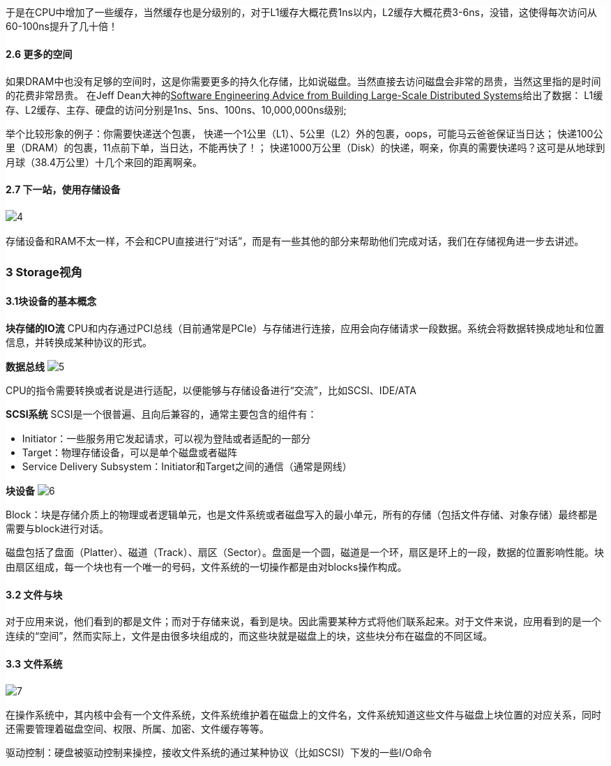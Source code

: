 于是在CPU中增加了一些缓存，当然缓存也是分级别的，对于L1缓存大概花费1ns以内，L2缓存大概花费3-6ns，没错，这使得每次访问从60-100ns提升了几十倍！
#### 2.6 更多的空间

如果DRAM中也没有足够的空间时，这是你需要更多的持久化存储，比如说磁盘。当然直接去访问磁盘会非常的昂贵，当然这里指的是时间的花费非常昂贵。
在Jeff Dean大神的[Software Engineering Advice from Building Large-Scale Distributed Systems](http://static.googleusercontent.com/media/research.google.com/en//people/jeff/stanford-295-talk.pdf)给出了数据：
L1缓存、L2缓存、主存、硬盘的访问分别是1ns、5ns、100ns、10,000,000ns级别;

举个比较形象的例子：你需要快递送个包裹，
快递一个1公里（L1）、5公里（L2）外的包裹，oops，可能马云爸爸保证当日达；
快递100公里（DRAM）的包裹，11点前下单，当日达，不能再快了！；
快递1000万公里（Disk）的快递，啊亲，你真的需要快递吗？这可是从地球到月球（38.4万公里）十几个来回的距离啊亲。
#### 2.7 下一站，使用存储设备

![4](https://cloud.githubusercontent.com/assets/1736354/14232851/b26c959e-f9e9-11e5-9ab0-191778aa8f94.png)

存储设备和RAM不太一样，不会和CPU直接进行“对话”，而是有一些其他的部分来帮助他们完成对话，我们在存储视角进一步去讲述。
### 3 Storage视角
#### 3.1块设备的基本概念

**块存储的IO流**
CPU和内存通过PCI总线（目前通常是PCIe）与存储进行连接，应用会向存储请求一段数据。系统会将数据转换成地址和位置信息，并转换成某种协议的形式。

**数据总线**
![5](https://cloud.githubusercontent.com/assets/1736354/14232852/b983a7e6-f9e9-11e5-9343-9d9461fdfbcf.png)

CPU的指令需要转换或者说是进行适配，以便能够与存储设备进行“交流”，比如SCSI、IDE/ATA

**SCSI系统**
SCSI是一个很普遍、且向后兼容的，通常主要包含的组件有：
- Initiator：一些服务用它发起请求，可以视为登陆或者适配的一部分
- Target：物理存储设备，可以是单个磁盘或者磁阵
- Service Delivery Subsystem：Initiator和Target之间的通信（通常是网线）

**块设备**
![6](https://cloud.githubusercontent.com/assets/1736354/14232855/c052f9dc-f9e9-11e5-932f-3c7df1db0fd6.png)

Block：块是存储介质上的物理或者逻辑单元，也是文件系统或者磁盘写入的最小单元，所有的存储（包括文件存储、对象存储）最终都是需要与block进行对话。

磁盘包括了盘面（Platter）、磁道（Track）、扇区（Sector）。盘面是一个圆，磁道是一个环，扇区是环上的一段，数据的位置影响性能。块由扇区组成，每一个块也有一个唯一的号码，文件系统的一切操作都是由对blocks操作构成。
#### 3.2 文件与块

对于应用来说，他们看到的都是文件；而对于存储来说，看到是块。因此需要某种方式将他们联系起来。对于文件来说，应用看到的是一个连续的“空间”，然而实际上，文件是由很多块组成的，而这些块就是磁盘上的块，这些块分布在磁盘的不同区域。
#### 3.3 文件系统

![7](https://cloud.githubusercontent.com/assets/1736354/14232859/c7502796-f9e9-11e5-96af-ba7d703b11b4.png)

在操作系统中，其内核中会有一个文件系统，文件系统维护着在磁盘上的文件名，文件系统知道这些文件与磁盘上块位置的对应关系，同时还需要管理着磁盘空间、权限、所属、加密、文件缓存等等。

驱动控制：硬盘被驱动控制来操控，接收文件系统的通过某种协议（比如SCSI）下发的一些I/O命令
